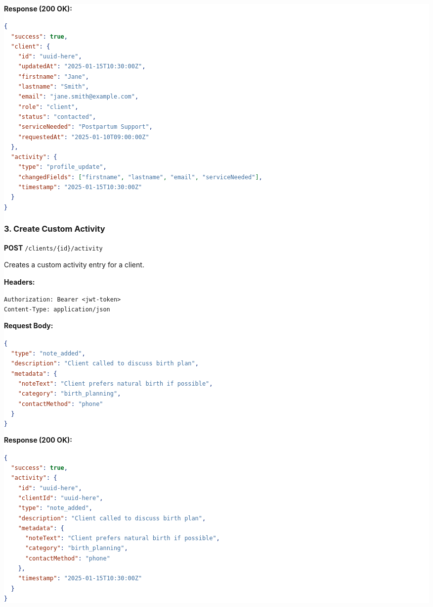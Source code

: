 **Response (200 OK):**
```json
{
  "success": true,
  "client": {
    "id": "uuid-here",
    "updatedAt": "2025-01-15T10:30:00Z",
    "firstname": "Jane",
    "lastname": "Smith",
    "email": "jane.smith@example.com",
    "role": "client",
    "status": "contacted",
    "serviceNeeded": "Postpartum Support",
    "requestedAt": "2025-01-10T09:00:00Z"
  },
  "activity": {
    "type": "profile_update",
    "changedFields": ["firstname", "lastname", "email", "serviceNeeded"],
    "timestamp": "2025-01-15T10:30:00Z"
  }
}
```

### 3. Create Custom Activity

**POST** `/clients/{id}/activity`

Creates a custom activity entry for a client.

**Headers:**
```
Authorization: Bearer <jwt-token>
Content-Type: application/json
```

**Request Body:**
```json
{
  "type": "note_added",
  "description": "Client called to discuss birth plan",
  "metadata": {
    "noteText": "Client prefers natural birth if possible",
    "category": "birth_planning",
    "contactMethod": "phone"
  }
}
```

**Response (200 OK):**
```json
{
  "success": true,
  "activity": {
    "id": "uuid-here",
    "clientId": "uuid-here",
    "type": "note_added",
    "description": "Client called to discuss birth plan",
    "metadata": {
      "noteText": "Client prefers natural birth if possible",
      "category": "birth_planning",
      "contactMethod": "phone"
    },
    "timestamp": "2025-01-15T10:30:00Z"
  }
}
```
